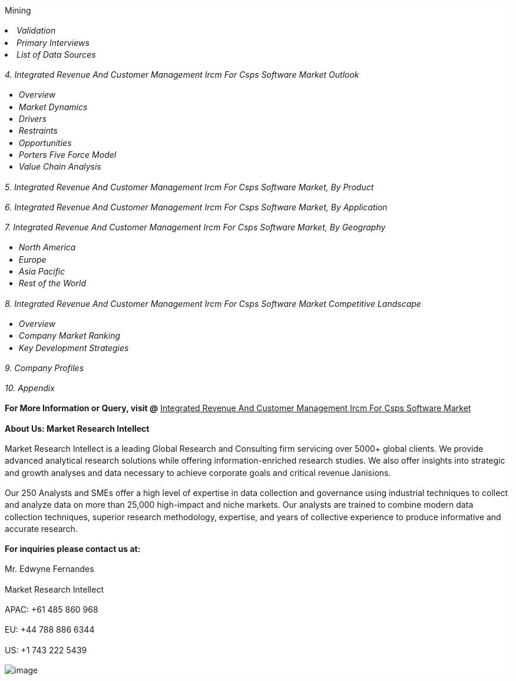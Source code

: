 Mining</span></em></li><li><em><span class="">Validation</span></em></li><li><em><span class="">Primary Interviews</span></em></li><li><em><span class="">List of Data Sources</span></em></li></ul><p><em><span class="font-[700]">4. Integrated Revenue And Customer Management Ircm For Csps Software Market Outlook</span></em></p><ul><li><em><span class="">Overview</span></em></li><li><em><span class="">Market Dynamics</span></em></li><li><em><span class="">Drivers</span></em></li><li><em><span class="">Restraints</span></em></li><li><em><span class="">Opportunities</span></em></li><li><em><span class="">Porters Five Force Model</span></em></li><li><em><span class="">Value Chain Analysis</span></em></li></ul><p><em><span class="font-[700]">5. Integrated Revenue And Customer Management Ircm For Csps Software Market, By Product</span></em></p><p><em><span class="font-[700]">6. Integrated Revenue And Customer Management Ircm For Csps Software Market, By Application</span></em></p><p><em><span class="font-[700]">7. Integrated Revenue And Customer Management Ircm For Csps Software Market, By Geography</span></em></p><ul><li><em><span class="">North America</span></em></li><li><em><span class="">Europe</span></em></li><li><em><span class="">Asia Pacific</span></em></li><li><em><span class="">Rest of the World</span></em></li></ul><p><em><span class="font-[700]">8. Integrated Revenue And Customer Management Ircm For Csps Software Market Competitive Landscape</span></em></p><ul><li><em><span class="">Overview</span></em></li><li><em><span class="">Company Market Ranking</span></em></li><li><em><span class="">Key Development Strategies</span></em></li></ul><p><em><span class="font-[700]">9. Company Profiles</span></em></p><p><em><span class="font-[700]">10. Appendix</span></em></p><p><span class="font-[700]"><strong>For More Information or Query, visit&nbsp;@</strong>&nbsp;</span><span class="font-[700]"><a href="https://www.marketresearchintellect.com/product/global-integrated-revenue-and-customer-management-ircm-for-csps-software-market-size-and-forecast/?utm_source=Linkedin&utm_medium=802" target="_blank" data-tracking-control-name="article-ssr-frontend-pulse_little-text-block" data-tracking-will-navigate="" data-test-link="">Integrated Revenue And Customer Management Ircm For Csps Software Market</a></span></p><p><strong><span class="font-[700]">About Us: Market Research Intellect</span></strong></p><p><span class="">Market Research Intellect is a leading Global Research and Consulting firm servicing over 5000+ global clients. We provide advanced analytical research solutions while offering information-enriched research studies.&nbsp;</span>We also offer insights into strategic and growth analyses and data necessary to achieve corporate goals and critical revenue Janisions.</p><p><span class="">Our 250 Analysts and SMEs offer a high level of expertise in data collection and governance using industrial techniques to collect and analyze data on more than 25,000 high-impact and niche markets. Our analysts are trained to combine modern data collection techniques, superior research methodology, expertise, and years of collective experience to produce informative and accurate research.</span></p><p><strong>For inquiries please contact us at:</strong></p><p>Mr. Edwyne Fernandes</p><p>Market Research Intellect</p><p>APAC: +61 485 860 968</p><p>EU: +44 788 886 6344</p><p>US: +1 743 222 5439</p>
![image](https://github.com/user-attachments/assets/c04ad6ff-d3f5-46d4-a6ca-d8237b9e20d9)

